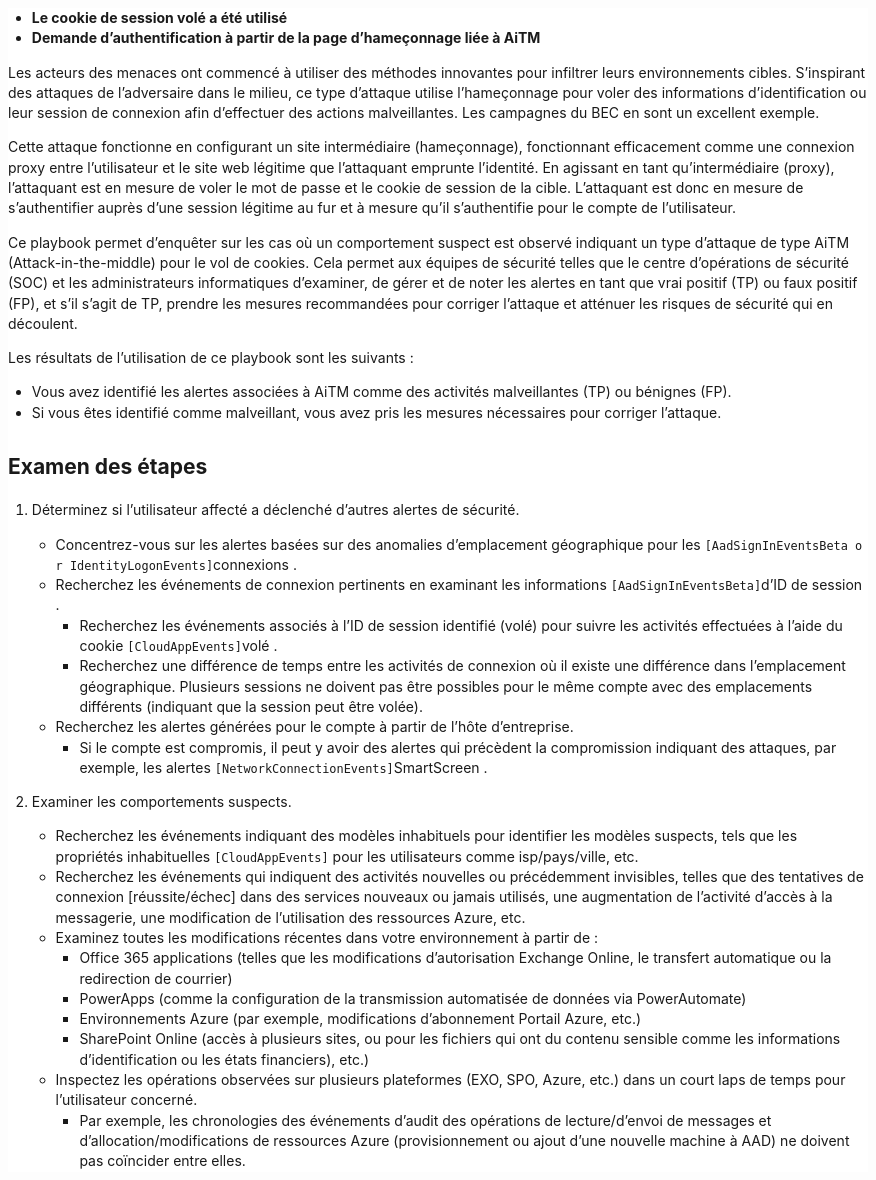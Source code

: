 - **Le cookie de session volé a été utilisé**
- **Demande d’authentification à partir de la page d’hameçonnage liée à AiTM**

Les acteurs des menaces ont commencé à utiliser des méthodes innovantes pour infiltrer leurs environnements cibles. S’inspirant des attaques de l’adversaire dans le milieu, ce type d’attaque utilise l’hameçonnage pour voler des informations d’identification ou leur session de connexion afin d’effectuer des actions malveillantes. Les campagnes du BEC en sont un excellent exemple.

Cette attaque fonctionne en configurant un site intermédiaire (hameçonnage), fonctionnant efficacement comme une connexion proxy entre l’utilisateur et le site web légitime que l’attaquant emprunte l’identité. En agissant en tant qu’intermédiaire (proxy), l’attaquant est en mesure de voler le mot de passe et le cookie de session de la cible. L’attaquant est donc en mesure de s’authentifier auprès d’une session légitime au fur et à mesure qu’il s’authentifie pour le compte de l’utilisateur.

Ce playbook permet d’enquêter sur les cas où un comportement suspect est observé indiquant un type d’attaque de type AiTM (Attack-in-the-middle) pour le vol de cookies. Cela permet aux équipes de sécurité telles que le centre d’opérations de sécurité (SOC) et les administrateurs informatiques d’examiner, de gérer et de noter les alertes en tant que vrai positif (TP) ou faux positif (FP), et s’il s’agit de TP, prendre les mesures recommandées pour corriger l’attaque et atténuer les risques de sécurité qui en découlent. 

Les résultats de l’utilisation de ce playbook sont les suivants :

- Vous avez identifié les alertes associées à AiTM comme des activités malveillantes (TP) ou bénignes (FP).
- Si vous êtes identifié comme malveillant, vous avez pris les mesures nécessaires pour corriger l’attaque.

## <a name="investigating-steps"></a>Examen des étapes

1. Déterminez si l’utilisateur affecté a déclenché d’autres alertes de sécurité. 
 
    - Concentrez-vous sur les alertes basées sur des anomalies d’emplacement géographique pour les `[AadSignInEventsBeta or IdentityLogonEvents]`connexions .
    - Recherchez les événements de connexion pertinents en examinant les informations `[AadSignInEventsBeta]`d’ID de session .
        - Recherchez les événements associés à l’ID de session identifié (volé) pour suivre les activités effectuées à l’aide du cookie `[CloudAppEvents]`volé . 
        - Recherchez une différence de temps entre les activités de connexion où il existe une différence dans l’emplacement géographique. Plusieurs sessions ne doivent pas être possibles pour le même compte avec des emplacements différents (indiquant que la session peut être volée). 
    - Recherchez les alertes générées pour le compte à partir de l’hôte d’entreprise. 
        - Si le compte est compromis, il peut y avoir des alertes qui précèdent la compromission indiquant des attaques, par exemple, les alertes `[NetworkConnectionEvents]`SmartScreen . 

2. Examiner les comportements suspects.
    - Recherchez les événements indiquant des modèles inhabituels pour identifier les modèles suspects, tels que les propriétés inhabituelles `[CloudAppEvents]` pour les utilisateurs comme isp/pays/ville, etc.
    - Recherchez les événements qui indiquent des activités nouvelles ou précédemment invisibles, telles que des tentatives de connexion [réussite/échec] dans des services nouveaux ou jamais utilisés, une augmentation de l’activité d’accès à la messagerie, une modification de l’utilisation des ressources Azure, etc.
    - Examinez toutes les modifications récentes dans votre environnement à partir de :
        - Office 365 applications (telles que les modifications d’autorisation Exchange Online, le transfert automatique ou la redirection de courrier)  
        - PowerApps (comme la configuration de la transmission automatisée de données via PowerAutomate)
        - Environnements Azure (par exemple, modifications d’abonnement Portail Azure, etc.) 
        - SharePoint Online (accès à plusieurs sites, ou pour les fichiers qui ont du contenu sensible comme les informations d’identification ou les états financiers), etc.)
    - Inspectez les opérations observées sur plusieurs plateformes (EXO, SPO, Azure, etc.) dans un court laps de temps pour l’utilisateur concerné.
        - Par exemple, les chronologies des événements d’audit des opérations de lecture/d’envoi de messages et d’allocation/modifications de ressources Azure (provisionnement ou ajout d’une nouvelle machine à AAD) ne doivent pas coïncider entre elles.
             